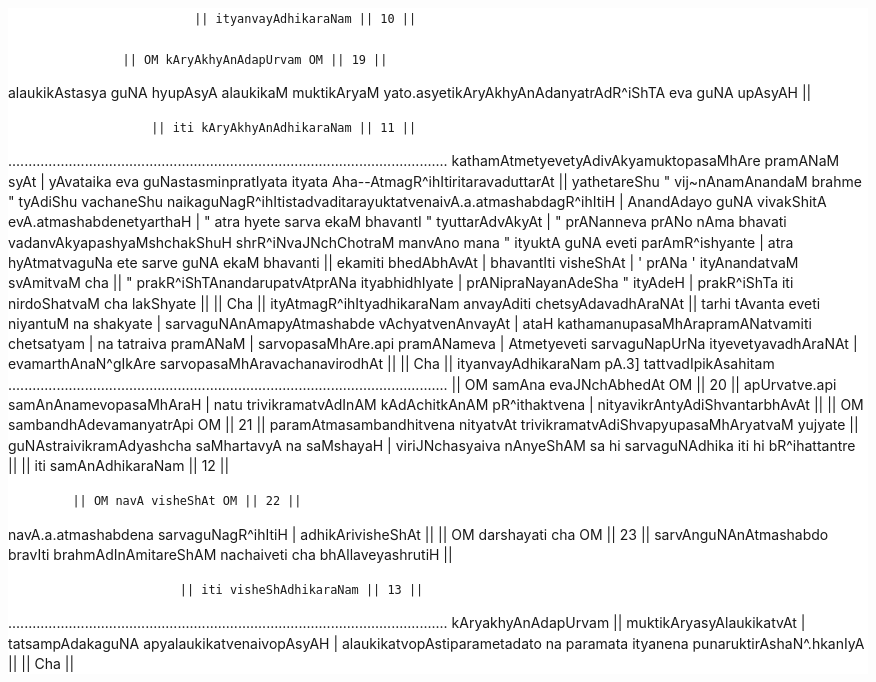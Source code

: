                               || ityanvayAdhikaraNam || 10 ||

                    || OM kAryAkhyAnAdapUrvam OM || 19 ||
alaukikAstasya guNA hyupAsyA alaukikaM muktikAryaM yato.asyetikAryAkhyAnAdanyatrAdR^iShTA eva guNA
upAsyAH ||

                        || iti kAryAkhyAnAdhikaraNam || 11 ||
.............................................................................................................
         kathamAtmetyevetyAdivAkyamuktopasaMhAre pramANaM syAt | yAvataika eva guNastasminpratIyata ityata Aha--AtmagR^ihItiritaravaduttarAt || yathetareShu " vij~nAnamAnandaM brahme " tyAdiShu vachaneShu naikaguNagR^ihItistadvaditarayuktatvenaivA.a.atmashabdagR^ihItiH | AnandAdayo guNA vivakShitA evA.atmashabdenetyarthaH | "  atra hyete sarva ekaM bhavantI " tyuttarAdvAkyAt | " prANanneva prANo nAma bhavati vadanvAkyapashyaMshchakShuH shrR^iNvaJNchChotraM manvAno mana " ityuktA guNA eveti parAmR^ishyante | atra hyAtmatvaguNa ete sarve guNA ekaM bhavanti || ekamiti bhedAbhAvAt | bhavantIti visheShAt | ' prANa ' ityAnandatvaM svAmitvaM cha ||
      " prakR^iShTAnandarupatvAtprANa ityabhidhIyate |
        prANipraNayanAdeSha " ityAdeH | prakR^iShTa iti nirdoShatvaM cha lakShyate ||          || Cha ||
                                  ityAtmagR^ihItyadhikaraNam 
anvayAditi chetsyAdavadhAraNAt || tarhi tAvanta eveti niyantuM na shakyate | sarvaguNAnAmapyAtmashabde vAchyatvenAnvayAt | ataH kathamanupasaMhArapramANatvamiti chetsatyam | na tatraiva pramANaM | sarvopasaMhAre.api pramANameva | Atmetyeveti sarvaguNapUrNa ityevetyavadhAraNAt | evamarthAnaN^gIkAre sarvopasaMhAravachanavirodhAt ||          || Cha ||
                                    ityanvayAdhikaraNam 
    pA.3]                              tattvadIpikAsahitam
.............................................................................................................
         || OM samAna evaJNchAbhedAt OM || 20 ||
apUrvatve.api samAnAnamevopasaMhAraH |
natu trivikramatvAdInAM kAdAchitkAnAM pR^ithaktvena |
nityavikrAntyAdiShvantarbhAvAt ||
       || OM sambandhAdevamanyatrApi OM || 21 ||
paramAtmasambandhitvena nityatvAt trivikramatvAdiShvapyupasaMhAryatvaM yujyate ||
guNAstraivikramAdyashcha saMhartavyA na saMshayaH |
viriJNchasyaiva nAnyeShAM sa hi sarvaguNAdhika iti hi bR^ihattantre ||
                       || iti samAnAdhikaraNam || 12 ||

             || OM navA visheShAt OM || 22 ||
navA.a.atmashabdena sarvaguNagR^ihItiH |
adhikArivisheShAt ||
              || OM darshayati cha OM || 23 ||
sarvAnguNAnAtmashabdo bravIti brahmAdInAmitareShAM nachaiveti cha bhAllaveyashrutiH || 
 
                            || iti visheShAdhikaraNam || 13 ||
.............................................................................................................
        kAryakhyAnAdapUrvam || muktikAryasyAlaukikatvAt | tatsampAdakaguNA apyalaukikatvenaivopAsyAH | alaukikatvopAstiparametadato na paramata ityanena punaruktirAshaN^.hkanIyA ||                                                 || Cha ||
